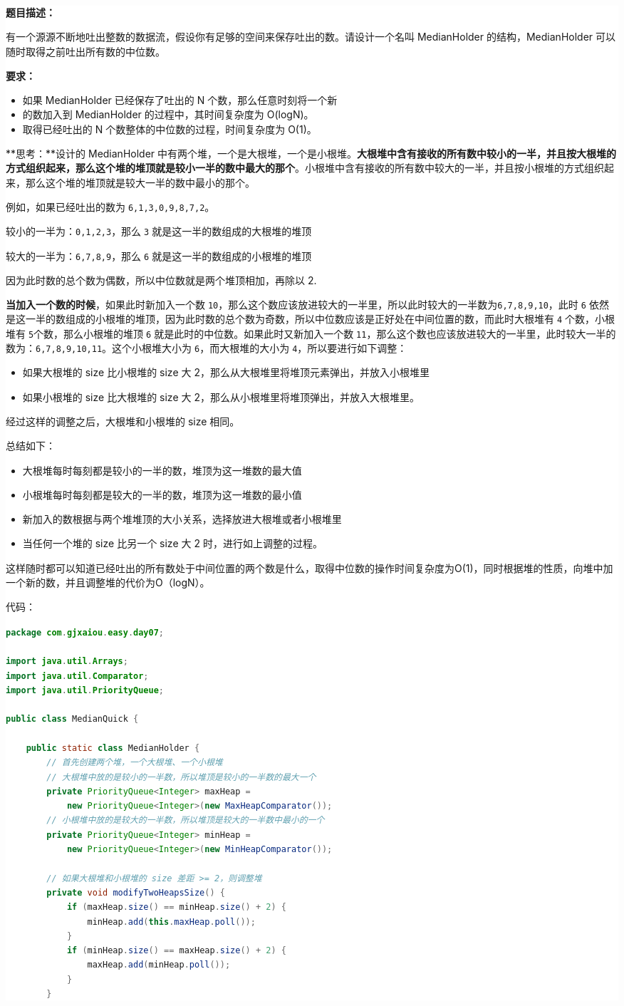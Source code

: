 **题目描述：**

有一个源源不断地吐出整数的数据流，假设你有足够的空间来保存吐出的数。请设计一个名叫 MedianHolder 的结构，MedianHolder 可以随时取得之前吐出所有数的中位数。

**要求：**

- 如果 MedianHolder 已经保存了吐出的 N 个数，那么任意时刻将一个新
- 的数加入到 MedianHolder 的过程中，其时间复杂度为 O(logN)。
- 取得已经吐出的 N 个数整体的中位数的过程，时间复杂度为 O(1)。

**思考：**设计的 MedianHolder 中有两个堆，一个是大根堆，一个是小根堆。**大根堆中含有接收的所有数中较小的一半，并且按大根堆的方式组织起来，那么这个堆的堆顶就是较小一半的数中最大的那个**。小根堆中含有接收的所有数中较大的一半，并且按小根堆的方式组织起来，那么这个堆的堆顶就是较大一半的数中最小的那个。

例如，如果已经吐出的数为 `6,1,3,0,9,8,7,2`。

较小的一半为：`0,1,2,3`，那么 `3` 就是这一半的数组成的大根堆的堆顶

较大的一半为：`6,7,8,9`，那么 `6` 就是这一半的数组成的小根堆的堆顶

因为此时数的总个数为偶数，所以中位数就是两个堆顶相加，再除以 2.

**当加入一个数的时候**，如果此时新加入一个数 `10`，那么这个数应该放进较大的一半里，所以此时较大的一半数为`6,7,8,9,10`，此时 `6` 依然是这一半的数组成的小根堆的堆顶，因为此时数的总个数为奇数，所以中位数应该是正好处在中间位置的数，而此时大根堆有 `4` 个数，小根堆有 `5`个数，那么小根堆的堆顶 `6` 就是此时的中位数。如果此时又新加入一个数 `11`，那么这个数也应该放进较大的一半里，此时较大一半的数为：`6,7,8,9,10,11`。这个小根堆大小为 `6`，而大根堆的大小为 `4`，所以要进行如下调整：

- 如果大根堆的 size 比小根堆的 size 大 2，那么从大根堆里将堆顶元素弹出，并放入小根堆里

- 如果小根堆的 size 比大根堆的 size 大 2，那么从小根堆里将堆顶弹出，并放入大根堆里。

经过这样的调整之后，大根堆和小根堆的 size 相同。

总结如下：

- 大根堆每时每刻都是较小的一半的数，堆顶为这一堆数的最大值

- 小根堆每时每刻都是较大的一半的数，堆顶为这一堆数的最小值
- 新加入的数根据与两个堆堆顶的大小关系，选择放进大根堆或者小根堆里

- 当任何一个堆的 size 比另一个 size 大 2 时，进行如上调整的过程。

这样随时都可以知道已经吐出的所有数处于中间位置的两个数是什么，取得中位数的操作时间复杂度为O(1)，同时根据堆的性质，向堆中加一个新的数，并且调整堆的代价为O（logN）。

代码：

```java
package com.gjxaiou.easy.day07;

import java.util.Arrays;
import java.util.Comparator;
import java.util.PriorityQueue;

public class MedianQuick {

    public static class MedianHolder {
        // 首先创建两个堆，一个大根堆、一个小根堆
        // 大根堆中放的是较小的一半数，所以堆顶是较小的一半数的最大一个
        private PriorityQueue<Integer> maxHeap =
            new PriorityQueue<Integer>(new MaxHeapComparator());
        // 小根堆中放的是较大的一半数，所以堆顶是较大的一半数中最小的一个
        private PriorityQueue<Integer> minHeap =
            new PriorityQueue<Integer>(new MinHeapComparator());

        // 如果大根堆和小根堆的 size 差距 >= 2，则调整堆
        private void modifyTwoHeapsSize() {
            if (maxHeap.size() == minHeap.size() + 2) {
                minHeap.add(this.maxHeap.poll());
            }
            if (minHeap.size() == maxHeap.size() + 2) {
                maxHeap.add(minHeap.poll());
            }
        }

```